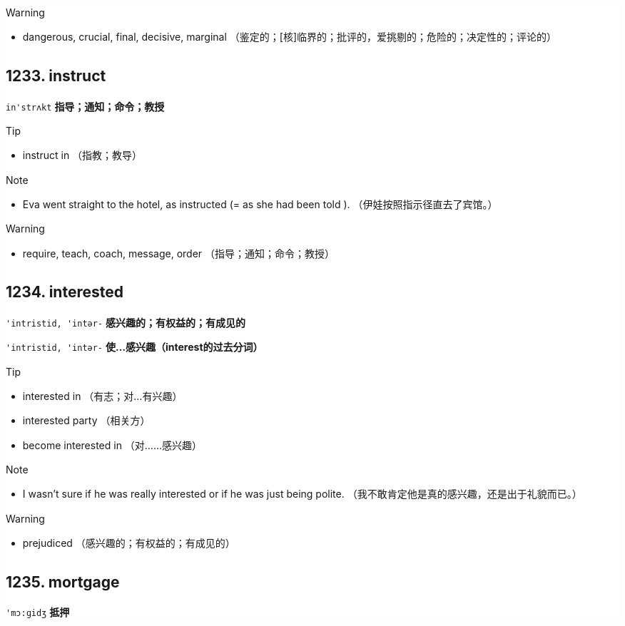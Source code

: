 > [!WARNING]
>
> - dangerous, crucial, final, decisive, marginal （鉴定的；[核]临界的；批评的，爱挑剔的；危险的；决定性的；评论的）
>

## 1233. instruct

`in'strʌkt`  **指导；通知；命令；教授**

> [!TIP]
>
> - instruct in （指教；教导）
>

> [!NOTE]
>
> - Eva went straight to the hotel, as instructed (= as she had been told ). （伊娃按照指示径直去了宾馆。）
>

> [!WARNING]
>
> - require, teach, coach, message, order （指导；通知；命令；教授）
>

## 1234. interested

`'intristid, 'intər-`  **感兴趣的；有权益的；有成见的**

`'intristid, 'intər-`  **使…感兴趣（interest的过去分词）**

> [!TIP]
>
> - interested in （有志；对…有兴趣）
>
> - interested party （相关方）
>
> - become interested in （对……感兴趣）
>

> [!NOTE]
>
> - I wasn’t sure if he was really interested or if he was just being polite. （我不敢肯定他是真的感兴趣，还是出于礼貌而已。）
>

> [!WARNING]
>
> - prejudiced （感兴趣的；有权益的；有成见的）
>

## 1235. mortgage

`'mɔ:ɡidʒ`  **抵押**

